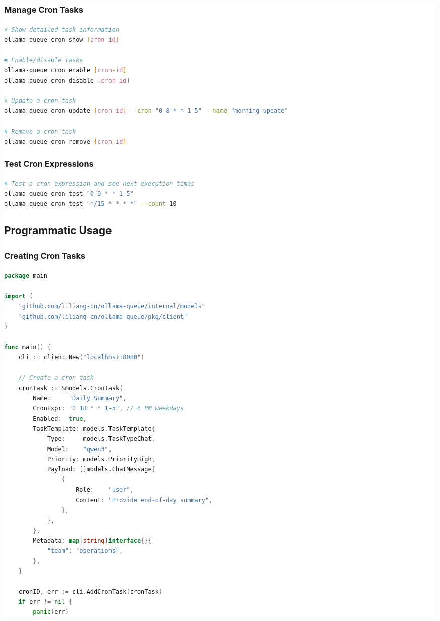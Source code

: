 ### Manage Cron Tasks

```bash
# Show detailed task information
ollama-queue cron show [cron-id]

# Enable/disable tasks
ollama-queue cron enable [cron-id]
ollama-queue cron disable [cron-id]

# Update a cron task
ollama-queue cron update [cron-id] --cron "0 8 * * 1-5" --name "morning-update"

# Remove a cron task
ollama-queue cron remove [cron-id]
```

### Test Cron Expressions

```bash
# Test a cron expression and see next execution times
ollama-queue cron test "0 9 * * 1-5"
ollama-queue cron test "*/15 * * * *" --count 10
```

## Programmatic Usage

### Creating Cron Tasks

```go
package main

import (
    "github.com/liliang-cn/ollama-queue/internal/models"
    "github.com/liliang-cn/ollama-queue/pkg/client"
)

func main() {
    cli := client.New("localhost:8080")
    
    // Create a cron task
    cronTask := &models.CronTask{
        Name:     "Daily Summary",
        CronExpr: "0 18 * * 1-5", // 6 PM weekdays
        Enabled:  true,
        TaskTemplate: models.TaskTemplate{
            Type:     models.TaskTypeChat,
            Model:    "qwen3",
            Priority: models.PriorityHigh,
            Payload: []models.ChatMessage{
                {
                    Role:    "user",
                    Content: "Provide end-of-day summary",
                },
            },
        },
        Metadata: map[string]interface{}{
            "team": "operations",
        },
    }
    
    cronID, err := cli.AddCronTask(cronTask)
    if err != nil {
        panic(err)
```